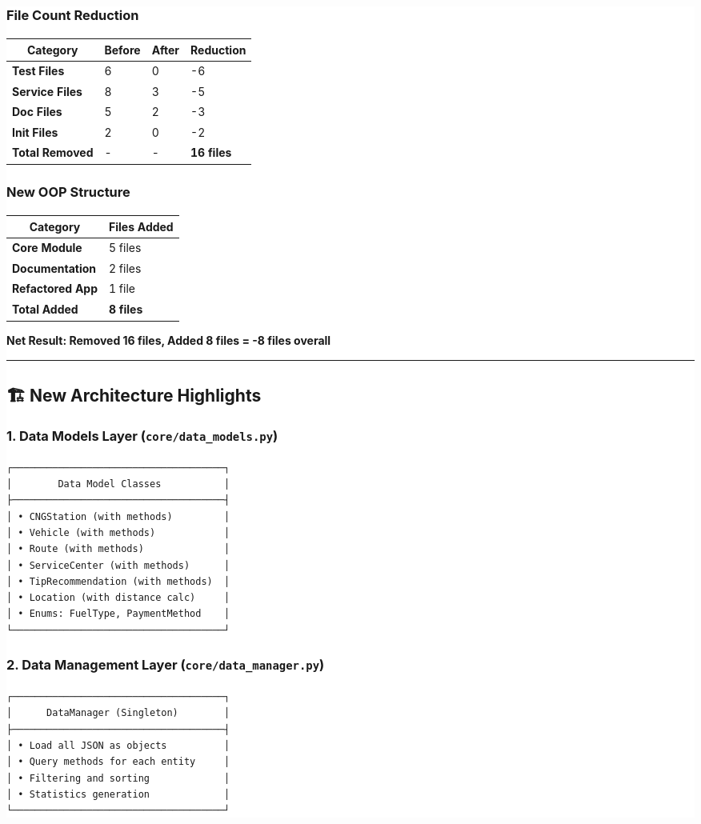 ### File Count Reduction
| Category | Before | After | Reduction |
|----------|--------|-------|-----------|
| **Test Files** | 6 | 0 | -6 |
| **Service Files** | 8 | 3 | -5 |
| **Doc Files** | 5 | 2 | -3 |
| **Init Files** | 2 | 0 | -2 |
| **Total Removed** | - | - | **16 files** |

### New OOP Structure
| Category | Files Added |
|----------|-------------|
| **Core Module** | 5 files |
| **Documentation** | 2 files |
| **Refactored App** | 1 file |
| **Total Added** | **8 files** |

**Net Result: Removed 16 files, Added 8 files = -8 files overall**

---

## 🏗️ New Architecture Highlights

### 1. **Data Models Layer** (`core/data_models.py`)
```
┌─────────────────────────────────────┐
│        Data Model Classes           │
├─────────────────────────────────────┤
│ • CNGStation (with methods)         │
│ • Vehicle (with methods)            │
│ • Route (with methods)              │
│ • ServiceCenter (with methods)      │
│ • TipRecommendation (with methods)  │
│ • Location (with distance calc)     │
│ • Enums: FuelType, PaymentMethod    │
└─────────────────────────────────────┘
```

### 2. **Data Management Layer** (`core/data_manager.py`)
```
┌─────────────────────────────────────┐
│      DataManager (Singleton)        │
├─────────────────────────────────────┤
│ • Load all JSON as objects          │
│ • Query methods for each entity     │
│ • Filtering and sorting             │
│ • Statistics generation             │
└─────────────────────────────────────┘
```
